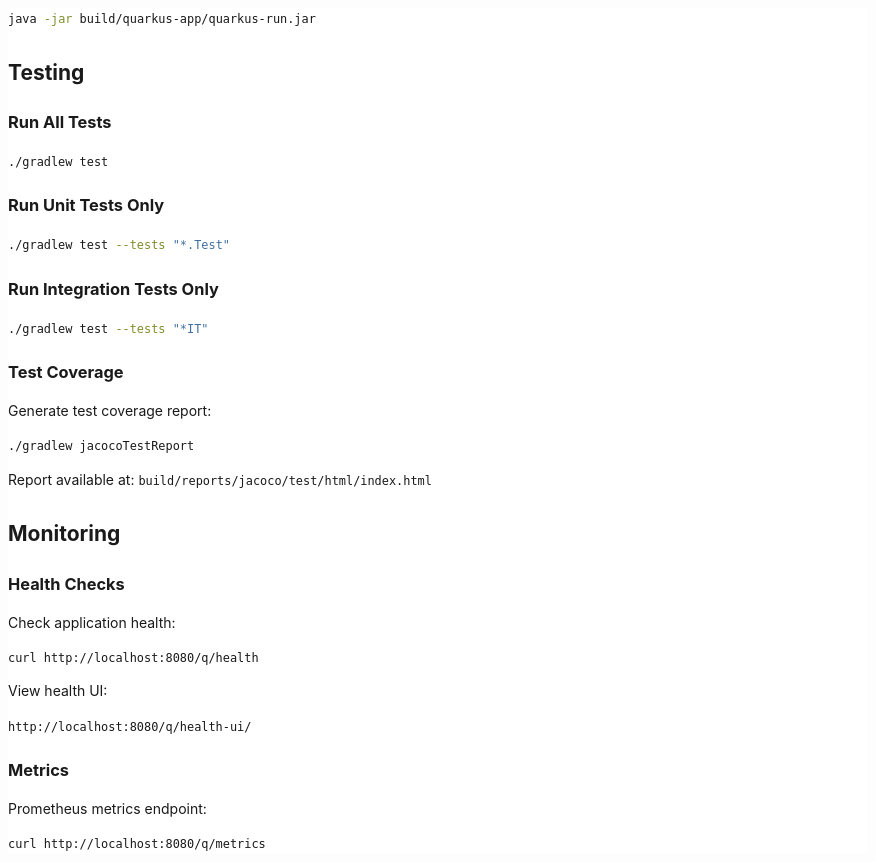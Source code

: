 ```bash
java -jar build/quarkus-app/quarkus-run.jar
```

## Testing

### Run All Tests

```bash
./gradlew test
```

### Run Unit Tests Only

```bash
./gradlew test --tests "*.Test"
```

### Run Integration Tests Only

```bash
./gradlew test --tests "*IT"
```

### Test Coverage

Generate test coverage report:

```bash
./gradlew jacocoTestReport
```

Report available at: `build/reports/jacoco/test/html/index.html`

## Monitoring

### Health Checks

Check application health:

```bash
curl http://localhost:8080/q/health
```

View health UI:

```
http://localhost:8080/q/health-ui/
```

### Metrics

Prometheus metrics endpoint:

```bash
curl http://localhost:8080/q/metrics
```
